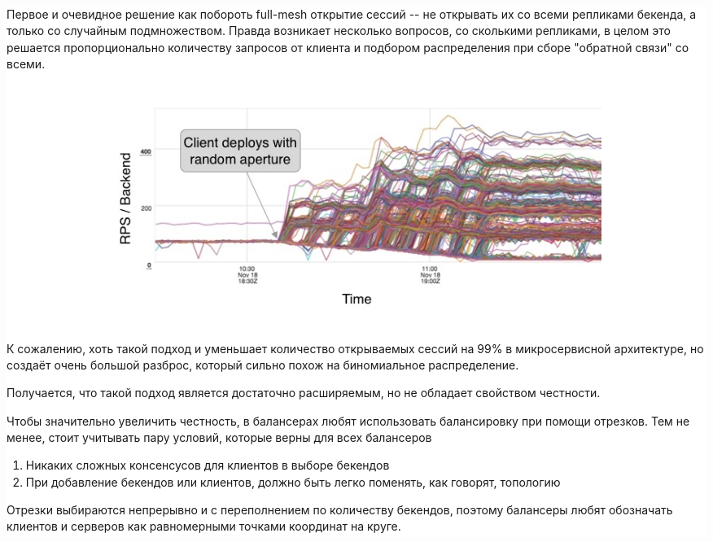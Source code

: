 Первое и очевидное решение как побороть full-mesh открытие сессий -- не
открывать их со всеми репликами бекенда, а только со случайным подмножеством.
Правда возникает несколько вопросов, со сколькими репликами, в целом это
решается пропорционально количеству запросов от клиента и подбором распределения
при сборе "обратной связи" со всеми.

<p align="center"><img src="./balancing/random_aperture.jpg" width="70%" /></p>

К сожалению, хоть такой подход и уменьшает количество открываемых сессий на 99%
в микросервисной архитектуре, но создаёт очень большой разброс, который сильно
похож на биномиальное распределение.

Получается, что такой подход является достаточно расширяемым, но не обладает
свойством честности.

Чтобы значительно увеличить честность, в балансерах любят использовать
балансировку при помощи отрезков. Тем не менее, стоит учитывать пару условий,
которые верны для всех балансеров

1. Никаких сложных консенсусов для клиентов в выборе бекендов
2. При добавление бекендов или клиентов, должно быть легко поменять, как говорят,
   топологию

Отрезки выбираются непрерывно и с переполнением по количеству бекендов, поэтому
балансеры любят обозначать клиентов и серверов как равномерными точками
координат на круге.
